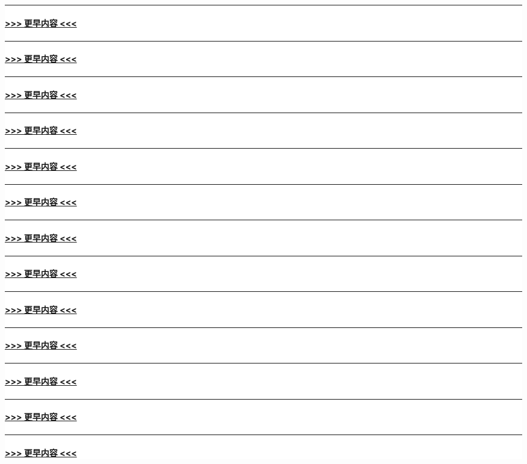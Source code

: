----
#### [ >>> 更早内容 <<< ](../indexes/soh_mjtss-earlier.md?t=11272233)

----
#### [ >>> 更早内容 <<< ](../indexes/soh_mjtss-earlier.md?t=11272244)

----
#### [ >>> 更早内容 <<< ](../indexes/soh_mjtss-earlier.md?t=11272255)

----
#### [ >>> 更早内容 <<< ](../indexes/soh_mjtss-earlier.md?t=11272301)

----
#### [ >>> 更早内容 <<< ](../indexes/soh_mjtss-earlier.md?t=11272311)

----
#### [ >>> 更早内容 <<< ](../indexes/soh_mjtss-earlier.md?t=11272322)

----
#### [ >>> 更早内容 <<< ](../indexes/soh_mjtss-earlier.md?t=11272333)

----
#### [ >>> 更早内容 <<< ](../indexes/soh_mjtss-earlier.md?t=11272344)

----
#### [ >>> 更早内容 <<< ](../indexes/soh_mjtss-earlier.md?t=11272355)

----
#### [ >>> 更早内容 <<< ](../indexes/soh_mjtss-earlier.md?t=11280001)

----
#### [ >>> 更早内容 <<< ](../indexes/soh_mjtss-earlier.md?t=11280011)

----
#### [ >>> 更早内容 <<< ](../indexes/soh_mjtss-earlier.md?t=11280022)

----
#### [ >>> 更早内容 <<< ](../indexes/soh_mjtss-earlier.md?t=11280033)
